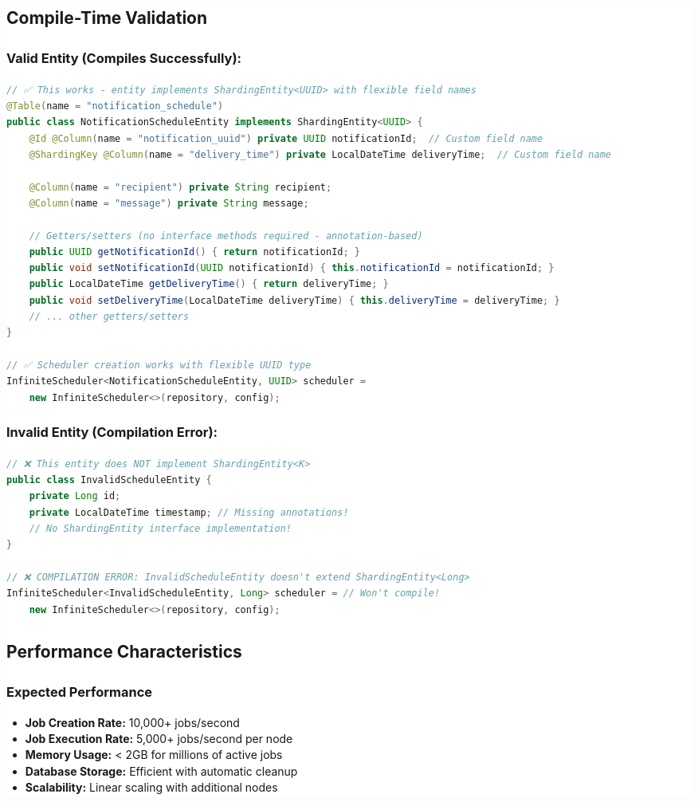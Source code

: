 ## Compile-Time Validation

### **Valid Entity (Compiles Successfully):**
```java
// ✅ This works - entity implements ShardingEntity<UUID> with flexible field names
@Table(name = "notification_schedule")
public class NotificationScheduleEntity implements ShardingEntity<UUID> {
    @Id @Column(name = "notification_uuid") private UUID notificationId;  // Custom field name
    @ShardingKey @Column(name = "delivery_time") private LocalDateTime deliveryTime;  // Custom field name
    
    @Column(name = "recipient") private String recipient;
    @Column(name = "message") private String message;
    
    // Getters/setters (no interface methods required - annotation-based)
    public UUID getNotificationId() { return notificationId; }
    public void setNotificationId(UUID notificationId) { this.notificationId = notificationId; }
    public LocalDateTime getDeliveryTime() { return deliveryTime; }
    public void setDeliveryTime(LocalDateTime deliveryTime) { this.deliveryTime = deliveryTime; }
    // ... other getters/setters
}

// ✅ Scheduler creation works with flexible UUID type
InfiniteScheduler<NotificationScheduleEntity, UUID> scheduler = 
    new InfiniteScheduler<>(repository, config);
```

### **Invalid Entity (Compilation Error):**
```java
// ❌ This entity does NOT implement ShardingEntity<K>
public class InvalidScheduleEntity {
    private Long id;
    private LocalDateTime timestamp; // Missing annotations!
    // No ShardingEntity interface implementation!
}

// ❌ COMPILATION ERROR: InvalidScheduleEntity doesn't extend ShardingEntity<Long>
InfiniteScheduler<InvalidScheduleEntity, Long> scheduler = // Won't compile!
    new InfiniteScheduler<>(repository, config);
```

## Performance Characteristics

### **Expected Performance**
- **Job Creation Rate:** 10,000+ jobs/second
- **Job Execution Rate:** 5,000+ jobs/second per node
- **Memory Usage:** < 2GB for millions of active jobs
- **Database Storage:** Efficient with automatic cleanup
- **Scalability:** Linear scaling with additional nodes
